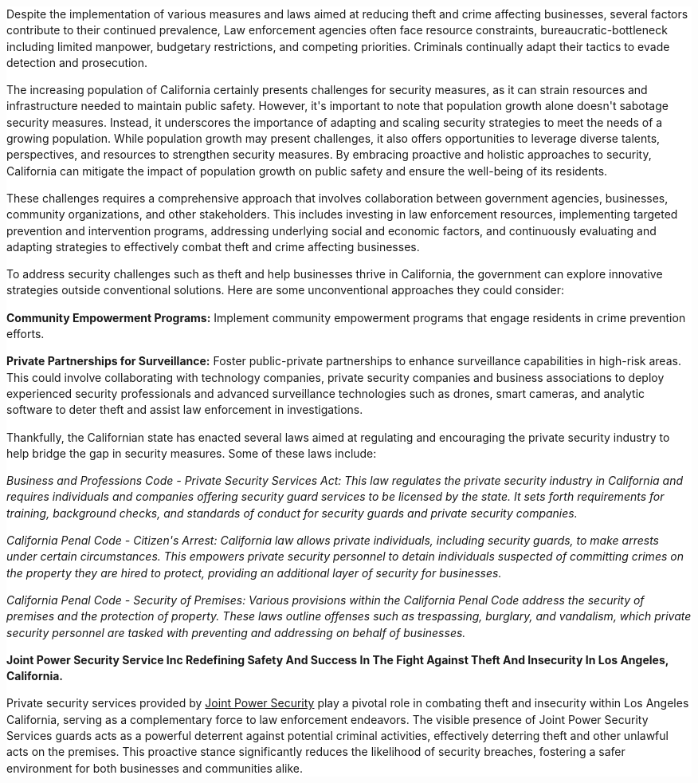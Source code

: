 Despite the implementation of various measures and laws aimed at reducing theft and crime affecting businesses, several factors contribute to their continued prevalence, Law enforcement agencies often face resource constraints, bureaucratic-bottleneck including limited manpower, budgetary restrictions, and competing priorities. Criminals continually adapt their tactics to evade detection and prosecution.

The increasing population of California certainly presents challenges for security measures, as it can strain resources and infrastructure needed to maintain public safety. However, it's important to note that population growth alone doesn't sabotage security measures. Instead, it underscores the importance of adapting and scaling security strategies to meet the needs of a growing population. While population growth may present challenges, it also offers opportunities to leverage diverse talents, perspectives, and resources to strengthen security measures. By embracing proactive and holistic approaches to security, California can mitigate the impact of population growth on public safety and ensure the well-being of its residents.

These challenges requires a comprehensive approach that involves collaboration between government agencies, businesses, community organizations, and other stakeholders. This includes investing in law enforcement resources, implementing targeted prevention and intervention programs, addressing underlying social and economic factors, and continuously evaluating and adapting strategies to effectively combat theft and crime affecting businesses.

To address security challenges such as theft and help businesses thrive in California, the government can explore innovative strategies outside conventional solutions. Here are some unconventional approaches they could consider:

**Community Empowerment Programs:** Implement community empowerment programs that engage residents in crime prevention efforts.

**Private Partnerships for Surveillance:** Foster public-private partnerships to enhance surveillance capabilities in high-risk areas. This could involve collaborating with technology companies, private security companies and business associations to deploy experienced security professionals and advanced surveillance technologies such as drones, smart cameras, and analytic software to deter theft and assist law enforcement in investigations.

Thankfully, the Californian state has enacted several laws aimed at regulating and encouraging the private security industry to help bridge the gap in security measures. Some of these laws include:

*Business and Professions Code - Private Security Services Act: This law regulates the private security industry in California and requires individuals and companies offering security guard services to be licensed by the state. It sets forth requirements for training, background checks, and standards of conduct for security guards and private security companies.*

*California Penal Code - Citizen's Arrest: California law allows private individuals, including security guards, to make arrests under certain circumstances. This empowers private security personnel to detain individuals suspected of committing crimes on the property they are hired to protect, providing an additional layer of security for businesses.*

*California Penal Code - Security of Premises: Various provisions within the California Penal Code address the security of premises and the protection of property. These laws outline offenses such as trespassing, burglary, and vandalism, which private security personnel are tasked with preventing and addressing on behalf of businesses.*

**Joint Power Security Service Inc Redefining Safety And Success In The Fight Against Theft And Insecurity In Los Angeles, California.**

Private security services provided by [Joint Power Security](https://www.jointpowersecurity.com/about) play a pivotal role in combating theft and insecurity within Los Angeles California, serving as a complementary force to law enforcement endeavors. The visible presence of Joint Power Security Services guards acts as a powerful deterrent against potential criminal activities, effectively deterring theft and other unlawful acts on the premises. This proactive stance significantly reduces the likelihood of security breaches, fostering a safer environment for both businesses and communities alike.

